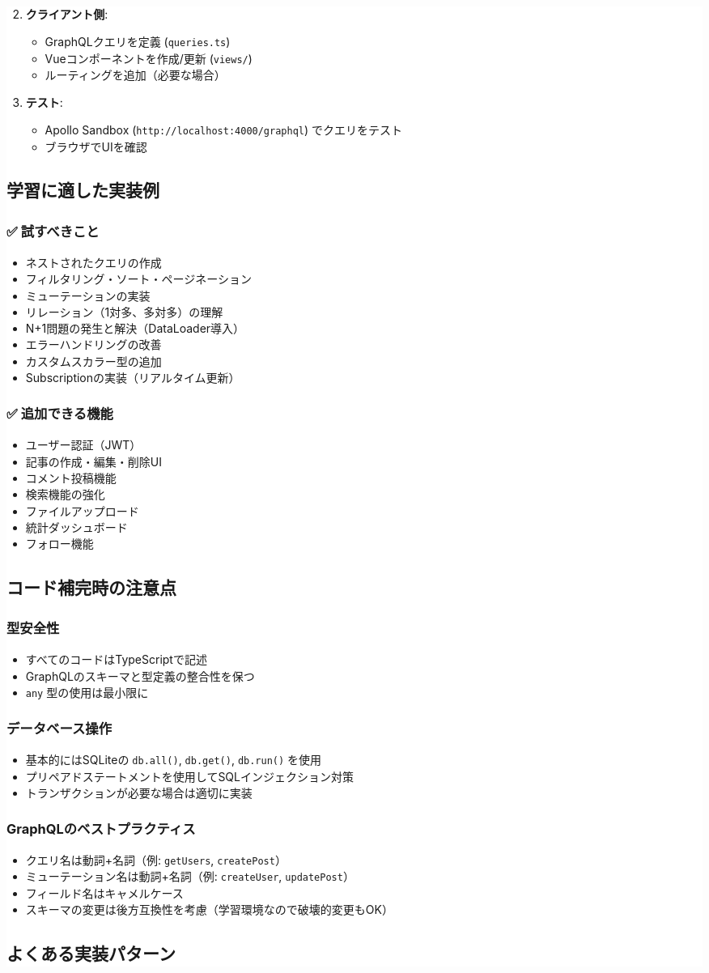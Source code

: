 2. **クライアント側**:
   - GraphQLクエリを定義 (`queries.ts`)
   - Vueコンポーネントを作成/更新 (`views/`)
   - ルーティングを追加（必要な場合）

3. **テスト**:
   - Apollo Sandbox (`http://localhost:4000/graphql`) でクエリをテスト
   - ブラウザでUIを確認

## 学習に適した実装例

### ✅ 試すべきこと
- ネストされたクエリの作成
- フィルタリング・ソート・ページネーション
- ミューテーションの実装
- リレーション（1対多、多対多）の理解
- N+1問題の発生と解決（DataLoader導入）
- エラーハンドリングの改善
- カスタムスカラー型の追加
- Subscriptionの実装（リアルタイム更新）

### ✅ 追加できる機能
- ユーザー認証（JWT）
- 記事の作成・編集・削除UI
- コメント投稿機能
- 検索機能の強化
- ファイルアップロード
- 統計ダッシュボード
- フォロー機能

## コード補完時の注意点

### 型安全性
- すべてのコードはTypeScriptで記述
- GraphQLのスキーマと型定義の整合性を保つ
- `any` 型の使用は最小限に

### データベース操作
- 基本的にはSQLiteの `db.all()`, `db.get()`, `db.run()` を使用
- プリペアドステートメントを使用してSQLインジェクション対策
- トランザクションが必要な場合は適切に実装

### GraphQLのベストプラクティス
- クエリ名は動詞+名詞（例: `getUsers`, `createPost`）
- ミューテーション名は動詞+名詞（例: `createUser`, `updatePost`）
- フィールド名はキャメルケース
- スキーマの変更は後方互換性を考慮（学習環境なので破壊的変更もOK）

## よくある実装パターン
